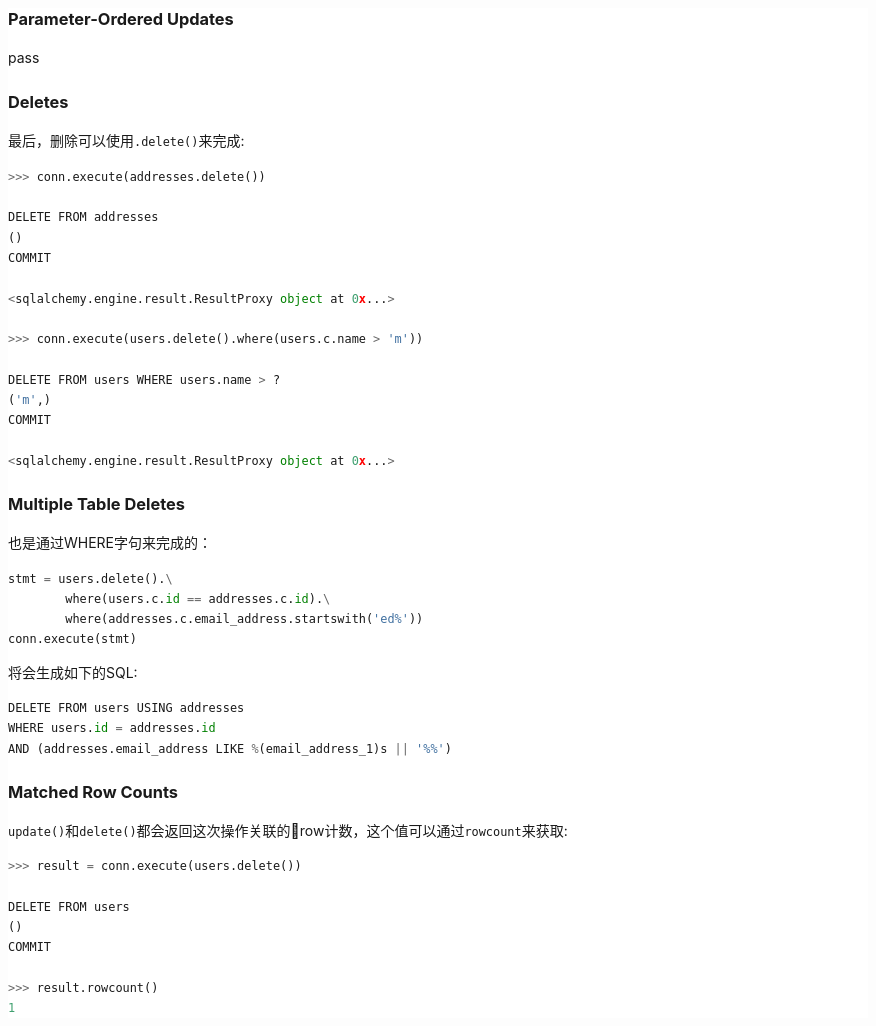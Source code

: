 ### Parameter-Ordered Updates

pass

### Deletes

最后，删除可以使用`.delete()`来完成:

```python
>>> conn.execute(addresses.delete())

DELETE FROM addresses
()
COMMIT

<sqlalchemy.engine.result.ResultProxy object at 0x...>

>>> conn.execute(users.delete().where(users.c.name > 'm'))

DELETE FROM users WHERE users.name > ?
('m',)
COMMIT

<sqlalchemy.engine.result.ResultProxy object at 0x...>
```

### Multiple Table Deletes

也是通过WHERE字句来完成的：

```python
stmt = users.delete().\
        where(users.c.id == addresses.c.id).\
        where(addresses.c.email_address.startswith('ed%'))
conn.execute(stmt)
```

将会生成如下的SQL:

```python
DELETE FROM users USING addresses
WHERE users.id = addresses.id
AND (addresses.email_address LIKE %(email_address_1)s || '%%')
```

### Matched Row Counts

`update()`和`delete()`都会返回这次操作关联的row计数，这个值可以通过`rowcount`来获取:

```python
>>> result = conn.execute(users.delete())

DELETE FROM users
()
COMMIT

>>> result.rowcount()
1
```

